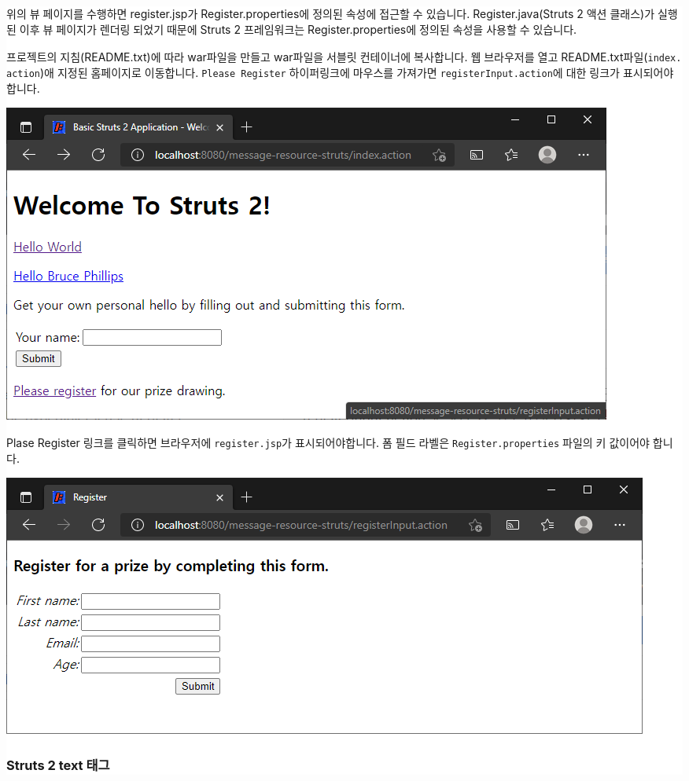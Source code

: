 위의 뷰 페이지를 수행하면 register.jsp가 Register.properties에 정의된 속성에 접근할 수 있습니다.  Register.java(Struts 2 액션 클래스)가 실행된 이후 뷰 페이지가 렌더링 되었기 때문에 Struts 2 프레임워크는 Register.properties에 정의된 속성을 사용할 수 있습니다.

프로젝트의 지침(README.txt)에 따라 war파일을 만들고 war파일을 서블릿 컨테이너에 복사합니다. 웹 브라우저를 열고 README.txt파일(`index.action`)애 지정된 홈페이지로 이동합니다. `Please Register` 하이퍼링크에 마우스를 가져가면 `registerInput.action`에 대한 링크가 표시되어야 합니다.

![register_prop_link](doc-resources/register_prop_link.png)

Plase Register 링크를 클릭하면 브라우저에 `register.jsp`가 표시되어야합니다. 폼 필드 라벨은 `Register.properties` 파일의 키 값이어야 합니다.

![register_prop_result](doc-resources/register_prop_result.png)



### Struts 2 text 태그

